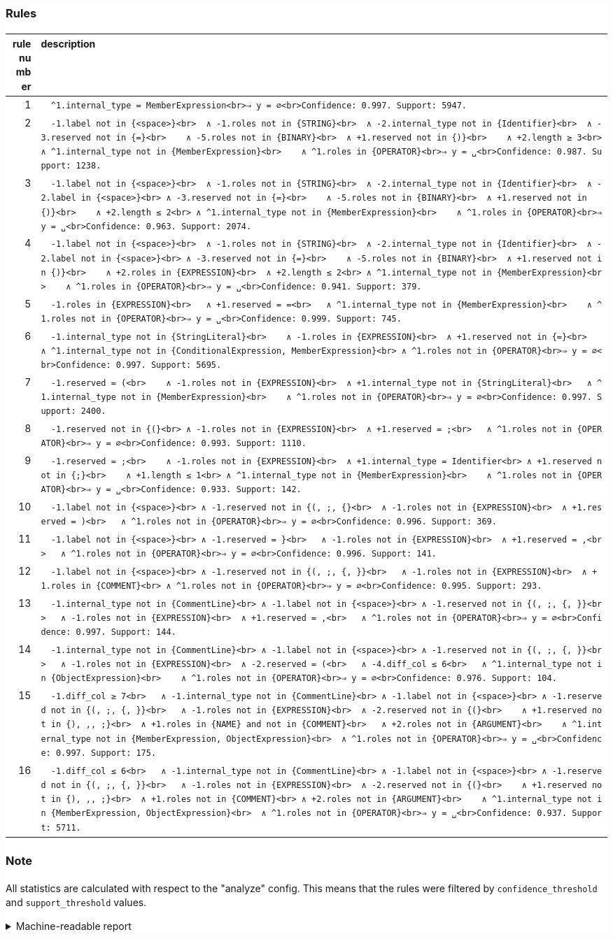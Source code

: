 ### Rules

| rule number | description |
|----:|:-----|
| 1 | `  ^1.internal_type = MemberExpression<br>⇒ y = ∅<br>Confidence: 0.997. Support: 5947.` |
| 2 | `  -1.label not in {<space>}<br>	∧ -1.roles not in {STRING}<br>	∧ -2.internal_type not in {Identifier}<br>	∧ -3.reserved not in {=}<br>	∧ -5.roles not in {BINARY}<br>	∧ +1.reserved not in {)}<br>	∧ +2.length ≥ 3<br>	∧ ^1.internal_type not in {MemberExpression}<br>	∧ ^1.roles in {OPERATOR}<br>⇒ y = ␣<br>Confidence: 0.987. Support: 1238.` |
| 3 | `  -1.label not in {<space>}<br>	∧ -1.roles not in {STRING}<br>	∧ -2.internal_type not in {Identifier}<br>	∧ -2.label in {<space>}<br>	∧ -3.reserved not in {=}<br>	∧ -5.roles not in {BINARY}<br>	∧ +1.reserved not in {)}<br>	∧ +2.length ≤ 2<br>	∧ ^1.internal_type not in {MemberExpression}<br>	∧ ^1.roles in {OPERATOR}<br>⇒ y = ␣<br>Confidence: 0.963. Support: 2074.` |
| 4 | `  -1.label not in {<space>}<br>	∧ -1.roles not in {STRING}<br>	∧ -2.internal_type not in {Identifier}<br>	∧ -2.label not in {<space>}<br>	∧ -3.reserved not in {=}<br>	∧ -5.roles not in {BINARY}<br>	∧ +1.reserved not in {)}<br>	∧ +2.roles in {EXPRESSION}<br>	∧ +2.length ≤ 2<br>	∧ ^1.internal_type not in {MemberExpression}<br>	∧ ^1.roles in {OPERATOR}<br>⇒ y = ␣<br>Confidence: 0.941. Support: 379.` |
| 5 | `  -1.roles in {EXPRESSION}<br>	∧ +1.reserved = =<br>	∧ ^1.internal_type not in {MemberExpression}<br>	∧ ^1.roles not in {OPERATOR}<br>⇒ y = ␣<br>Confidence: 0.999. Support: 745.` |
| 6 | `  -1.internal_type not in {StringLiteral}<br>	∧ -1.roles in {EXPRESSION}<br>	∧ +1.reserved not in {=}<br>	∧ ^1.internal_type not in {ConditionalExpression, MemberExpression}<br>	∧ ^1.roles not in {OPERATOR}<br>⇒ y = ∅<br>Confidence: 0.997. Support: 5695.` |
| 7 | `  -1.reserved = (<br>	∧ -1.roles not in {EXPRESSION}<br>	∧ +1.internal_type not in {StringLiteral}<br>	∧ ^1.internal_type not in {MemberExpression}<br>	∧ ^1.roles not in {OPERATOR}<br>⇒ y = ∅<br>Confidence: 0.997. Support: 2400.` |
| 8 | `  -1.reserved not in {(}<br>	∧ -1.roles not in {EXPRESSION}<br>	∧ +1.reserved = ;<br>	∧ ^1.roles not in {OPERATOR}<br>⇒ y = ∅<br>Confidence: 0.993. Support: 1110.` |
| 9 | `  -1.reserved = ;<br>	∧ -1.roles not in {EXPRESSION}<br>	∧ +1.internal_type = Identifier<br>	∧ +1.reserved not in {;}<br>	∧ +1.length ≤ 1<br>	∧ ^1.internal_type not in {MemberExpression}<br>	∧ ^1.roles not in {OPERATOR}<br>⇒ y = ␣<br>Confidence: 0.933. Support: 142.` |
| 10 | `  -1.label not in {<space>}<br>	∧ -1.reserved not in {(, ;, {}<br>	∧ -1.roles not in {EXPRESSION}<br>	∧ +1.reserved = )<br>	∧ ^1.roles not in {OPERATOR}<br>⇒ y = ∅<br>Confidence: 0.996. Support: 369.` |
| 11 | `  -1.label not in {<space>}<br>	∧ -1.reserved = }<br>	∧ -1.roles not in {EXPRESSION}<br>	∧ +1.reserved = ,<br>	∧ ^1.roles not in {OPERATOR}<br>⇒ y = ∅<br>Confidence: 0.996. Support: 141.` |
| 12 | `  -1.label not in {<space>}<br>	∧ -1.reserved not in {(, ;, {, }}<br>	∧ -1.roles not in {EXPRESSION}<br>	∧ +1.roles in {COMMENT}<br>	∧ ^1.roles not in {OPERATOR}<br>⇒ y = ∅<br>Confidence: 0.995. Support: 293.` |
| 13 | `  -1.internal_type not in {CommentLine}<br>	∧ -1.label not in {<space>}<br>	∧ -1.reserved not in {(, ;, {, }}<br>	∧ -1.roles not in {EXPRESSION}<br>	∧ +1.reserved = ,<br>	∧ ^1.roles not in {OPERATOR}<br>⇒ y = ∅<br>Confidence: 0.997. Support: 144.` |
| 14 | `  -1.internal_type not in {CommentLine}<br>	∧ -1.label not in {<space>}<br>	∧ -1.reserved not in {(, ;, {, }}<br>	∧ -1.roles not in {EXPRESSION}<br>	∧ -2.reserved = (<br>	∧ -4.diff_col ≤ 6<br>	∧ ^1.internal_type not in {ObjectExpression}<br>	∧ ^1.roles not in {OPERATOR}<br>⇒ y = ∅<br>Confidence: 0.976. Support: 104.` |
| 15 | `  -1.diff_col ≥ 7<br>	∧ -1.internal_type not in {CommentLine}<br>	∧ -1.label not in {<space>}<br>	∧ -1.reserved not in {(, ;, {, }}<br>	∧ -1.roles not in {EXPRESSION}<br>	∧ -2.reserved not in {(}<br>	∧ +1.reserved not in {), ,, ;}<br>	∧ +1.roles in {NAME} and not in {COMMENT}<br>	∧ +2.roles not in {ARGUMENT}<br>	∧ ^1.internal_type not in {MemberExpression, ObjectExpression}<br>	∧ ^1.roles not in {OPERATOR}<br>⇒ y = ␣<br>Confidence: 0.997. Support: 175.` |
| 16 | `  -1.diff_col ≤ 6<br>	∧ -1.internal_type not in {CommentLine}<br>	∧ -1.label not in {<space>}<br>	∧ -1.reserved not in {(, ;, {, }}<br>	∧ -1.roles not in {EXPRESSION}<br>	∧ -2.reserved not in {(}<br>	∧ +1.reserved not in {), ,, ;}<br>	∧ +1.roles not in {COMMENT}<br>	∧ +2.roles not in {ARGUMENT}<br>	∧ ^1.internal_type not in {MemberExpression, ObjectExpression}<br>	∧ ^1.roles not in {OPERATOR}<br>⇒ y = ␣<br>Confidence: 0.937. Support: 5711.` |

### Note
All statistics are calculated with respect to the "analyze" config. This means that the rules were filtered by
`confidence_threshold` and `support_threshold` values.

<details><summary>Machine-readable report</summary></details>
